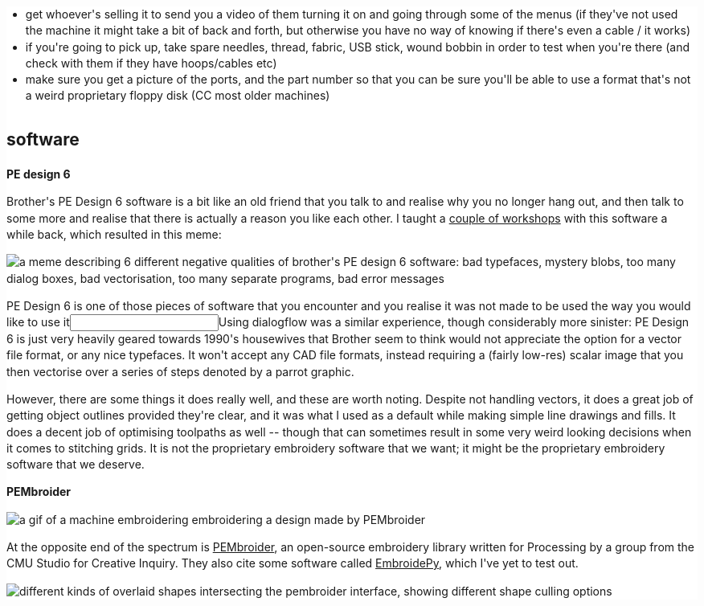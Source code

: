 * get whoever's selling it to send you a video of them turning it on and going through some of the menus (if they've not used the machine it might take a bit of back and forth, but otherwise you have no way of knowing if there's even a cable / it works)
* if you're going to pick up, take spare needles, thread, fabric, USB stick, wound bobbin in order to test when you're there (and check with them if they have hoops/cables etc)
* make sure you get a picture of the ports, and the part number so that you can be sure you'll be able to use a format that's not a weird proprietary floppy disk (CC most older machines)

## software

**PE design 6**

Brother's PE Design 6 software is a bit like an old friend that you talk to and realise why you no longer hang out, and then talk to some more and realise that there is actually a reason you like each other. I taught a [couple of workshops](https://docs.google.com/presentation/d/1U5vzK0wHKXBZkMXNf1vDIRxCSbC2AxnJvcb6qFlc1mo/edit#slide=id.p1) with this software a while back, which resulted in this meme:

<span class="fullwidth">
	<img src="{{ '/img/bell/pe_design.png' | prepend: site.baseurl }}" alt="a meme describing 6 different negative qualities of brother's PE design 6 software: bad typefaces, mystery blobs, too many dialog boxes, bad vectorisation, too many separate programs, bad error messages" />
</span>

PE Design 6 is one of those pieces of software that you encounter and you realise it was not made to be used the way you would like to use it<label for="pe-sidenote" class="margin-toggle sidenote-number"></label><input id="pe-sidenote" class="margin-toggle"/><span class="sidenote">Using dialogflow was a similar experience, though considerably more sinister: PE Design 6 is just very heavily geared towards 1990's housewives that Brother seem to think would not appreciate the option for a vector file format, or any nice typefaces</span>. It won't accept any CAD file formats, instead requiring a (fairly low-res) scalar image that you then vectorise over a series of steps denoted by a parrot graphic.

However, there are some things it does really well, and these are worth noting. Despite not handling vectors, it does a great job of getting object outlines provided they're clear, and it was what I used as a default while making simple line drawings and fills. It does a decent job of optimising toolpaths as well -- though that can sometimes result in some very weird looking decisions when it comes to stitching grids. It is not the proprietary embroidery software that we want; it might be the proprietary embroidery software that we deserve.


**PEMbroider**

<span class="marginnote">
	<img src="{{ '/img/bell/pjw_embroidery.gif' | prepend: site.baseurl }}" alt="a gif of a machine embroidering" />
	embroidering a design made by PEMbroider
</span>

At the opposite end of the spectrum is [PEMbroider](https://github.com/CreativeInquiry/PEmbroider), an open-source embroidery library written for Processing by a group from the CMU Studio for Creative Inquiry. They also cite some software called [EmbroidePy](https://github.com/EmbroidePy/EmbroidePy), which I've yet to test out.


<span class="marginnote">
	<img src="{{ '/img/bell/pembroider_shapes.jpeg' | prepend: site.baseurl }}" alt="different kinds of overlaid shapes intersecting" />
	the pembroider interface, showing different shape culling options
</span>
